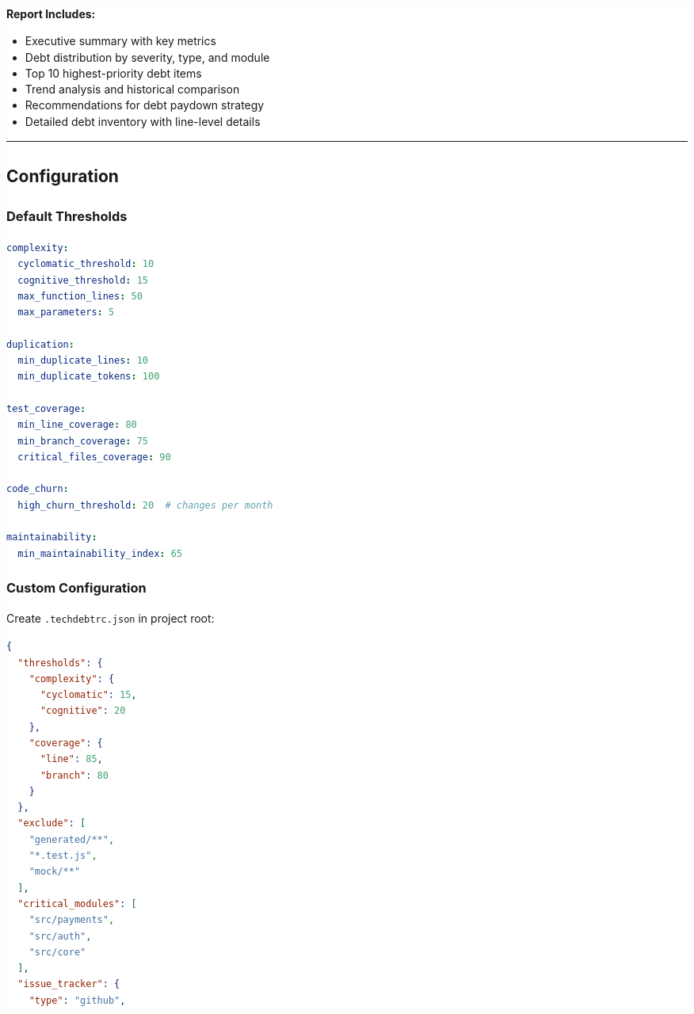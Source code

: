 **Report Includes:**
- Executive summary with key metrics
- Debt distribution by severity, type, and module
- Top 10 highest-priority debt items
- Trend analysis and historical comparison
- Recommendations for debt paydown strategy
- Detailed debt inventory with line-level details

---

## Configuration

### Default Thresholds

```yaml
complexity:
  cyclomatic_threshold: 10
  cognitive_threshold: 15
  max_function_lines: 50
  max_parameters: 5

duplication:
  min_duplicate_lines: 10
  min_duplicate_tokens: 100

test_coverage:
  min_line_coverage: 80
  min_branch_coverage: 75
  critical_files_coverage: 90

code_churn:
  high_churn_threshold: 20  # changes per month

maintainability:
  min_maintainability_index: 65
```

### Custom Configuration

Create `.techdebtrc.json` in project root:

```json
{
  "thresholds": {
    "complexity": {
      "cyclomatic": 15,
      "cognitive": 20
    },
    "coverage": {
      "line": 85,
      "branch": 80
    }
  },
  "exclude": [
    "generated/**",
    "*.test.js",
    "mock/**"
  ],
  "critical_modules": [
    "src/payments",
    "src/auth",
    "src/core"
  ],
  "issue_tracker": {
    "type": "github",
```